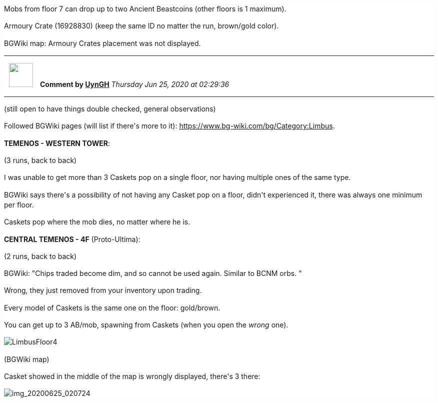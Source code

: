 Mobs from floor 7 can drop up to two Ancient Beastcoins (other floors is 1 maximum).



Armoury Crate (16928830) (keep the same ID no matter the run, brown/gold color).

BGWiki map: Armoury Crates placement was not displayed.




----
<a href="https://github.com/UynGH"><img src="https://avatars2.githubusercontent.com/u/40763842?v=4" width="48" height="48" hspace="10"></img></a> **Comment by [UynGH](https://github.com/UynGH)**
_Thursday Jun 25, 2020 at 02:29:36_

----

(still open to have things double checked, general observations)

Followed BGWiki pages (will list if there's more to it): https://www.bg-wiki.com/bg/Category:Limbus.



**TEMENOS - WESTERN TOWER**:

(3 runs, back to back)



I was unable to get more than 3 Caskets pop on a single floor, nor having multiple ones of the same type.

BGWiki says there's a possibility of not having any Casket pop on a floor, didn't experienced it, there was always one minimum per floor.

Caskets pop where the mob dies, no matter where he is.



**CENTRAL TEMENOS - 4F** (Proto-Ultima):

(2 runs, back to back)



BGWiki: "Chips traded become dim, and so cannot be used again. Similar to BCNM orbs. "

Wrong, they just removed from your inventory upon trading.



Every model of Caskets is the same one on the floor: gold/brown.

You can get up to 3 AB/mob, spawning from Caskets (when you open the _wrong_ one).



![LimbusFloor4](https://user-images.githubusercontent.com/40763842/85645704-cedc8a00-b69a-11ea-99da-5873f285a840.jpg)

(BGWiki map)



Casket showed in the middle of the map is wrongly displayed, there's 3 there:

![img_20200625_020724](https://user-images.githubusercontent.com/40763842/85645847-24189b80-b69b-11ea-9553-495a7ecb317d.jpg)
